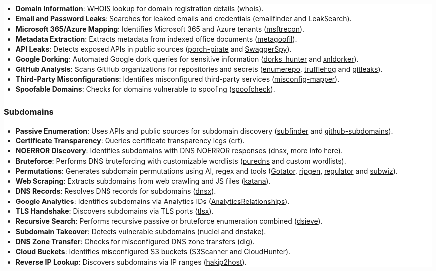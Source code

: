 - **Domain Information**: WHOIS lookup for domain registration details ([whois](https://github.com/rfc1036/whois)).
- **Email and Password Leaks**: Searches for leaked emails and credentials ([emailfinder](https://github.com/Josue87/EmailFinder) and [LeakSearch](https://github.com/JoelGMSec/LeakSearch)).
- **Microsoft 365/Azure Mapping**: Identifies Microsoft 365 and Azure tenants ([msftrecon](https://github.com/Arcanum-Sec/msftrecon)).
- **Metadata Extraction**: Extracts metadata from indexed office documents ([metagoofil](https://github.com/opsdisk/metagoofil)).
- **API Leaks**: Detects exposed APIs in public sources ([porch-pirate](https://github.com/MandConsultingGroup/porch-pirate) and [SwaggerSpy](https://github.com/UndeadSec/SwaggerSpy)).
- **Google Dorking**: Automated Google dork queries for sensitive information ([dorks_hunter](https://github.com/six2dez/dorks_hunter) and [xnldorker](https://github.com/xnl-h4ck3r/xnldorker)).
- **GitHub Analysis**: Scans GitHub organizations for repositories and secrets ([enumerepo](https://github.com/trickest/enumerepo), [trufflehog](https://github.com/trufflesecurity/trufflehog) and [gitleaks](https://github.com/gitleaks/gitleaks)).
- **Third-Party Misconfigurations**: Identifies misconfigured third-party services ([misconfig-mapper](https://github.com/intigriti/misconfig-mapper)).
- **Spoofable Domains**: Checks for domains vulnerable to spoofing ([spoofcheck](https://github.com/MattKeeley/Spoofy)).

### Subdomains

- **Passive Enumeration**: Uses APIs and public sources for subdomain discovery ([subfinder](https://github.com/projectdiscovery/subfinder) and [github-subdomains](https://github.com/gwen001/github-subdomains)).
- **Certificate Transparency**: Queries certificate transparency logs ([crt](https://github.com/cemulus/crt)).
- **NOERROR Discovery**: Identifies subdomains with DNS NOERROR responses ([dnsx](https://github.com/projectdiscovery/dnsx), more info [here](https://www.securesystems.de/blog/enhancing-subdomain-enumeration-ents-and-noerror/)).
- **Bruteforce**: Performs DNS bruteforcing with customizable wordlists ([puredns](https://github.com/d3mondev/puredns) and custom wordlists).
- **Permutations**: Generates subdomain permutations using AI, regex and tools ([Gotator](https://github.com/Josue87/gotator), [ripgen](https://github.com/resyncgg/ripgen), [regulator](https://github.com/cramppet/regulator) and [subwiz](https://github.com/hadriansecurity/subwiz)).
- **Web Scraping**: Extracts subdomains from web crawling and JS files ([katana](https://github.com/projectdiscovery/katana)).
- **DNS Records**: Resolves DNS records for subdomains ([dnsx](https://github.com/projectdiscovery/dnsx)).
- **Google Analytics**: Identifies subdomains via Analytics IDs ([AnalyticsRelationships](https://github.com/Josue87/AnalyticsRelationships)).
- **TLS Handshake**: Discovers subdomains via TLS ports ([tlsx](https://github.com/projectdiscovery/tlsx)).
- **Recursive Search**: Performs recursive passive or bruteforce enumeration combined ([dsieve](https://github.com/trickest/dsieve)).
- **Subdomain Takeover**: Detects vulnerable subdomains ([nuclei](https://github.com/projectdiscovery/nuclei) and [dnstake](https://github.com/pwnesia/dnstake)).
- **DNS Zone Transfer**: Checks for misconfigured DNS zone transfers ([dig](https://linux.die.net/man/1/dig)).
- **Cloud Buckets**: Identifies misconfigured S3 buckets ([S3Scanner](https://github.com/sa7mon/S3Scanner) and [CloudHunter](https://github.com/belane/CloudHunter)).
- **Reverse IP Lookup**: Discovers subdomains via IP ranges ([hakip2host](https://github.com/hakluke/hakip2host)).
